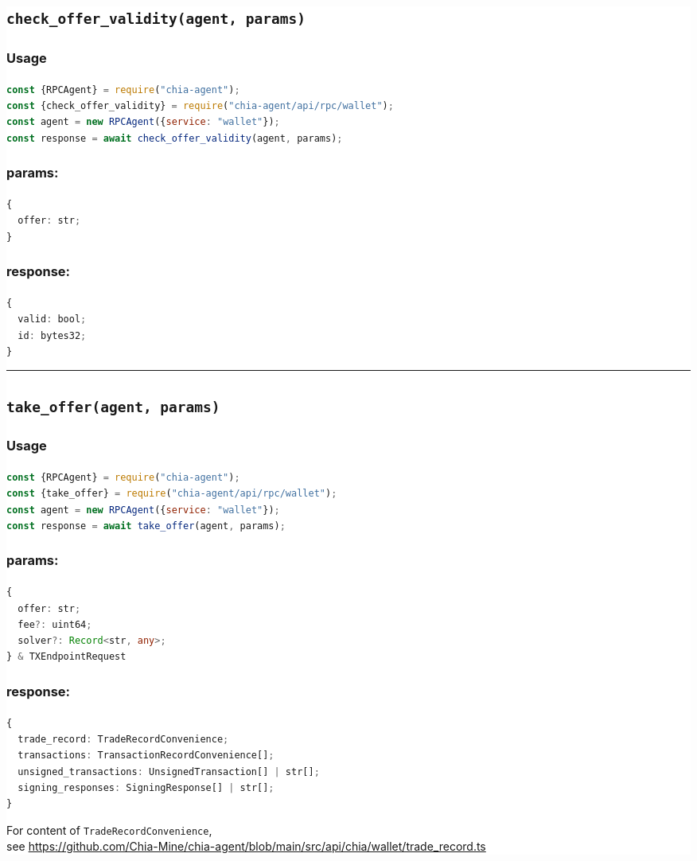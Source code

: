 ## `check_offer_validity(agent, params)`
### Usage
```js
const {RPCAgent} = require("chia-agent");
const {check_offer_validity} = require("chia-agent/api/rpc/wallet");
const agent = new RPCAgent({service: "wallet"});
const response = await check_offer_validity(agent, params);
```
### params:
```typescript
{
  offer: str;
}
```
### response:
```typescript
{
  valid: bool;
  id: bytes32;
}
```

---

## `take_offer(agent, params)`
### Usage
```js
const {RPCAgent} = require("chia-agent");
const {take_offer} = require("chia-agent/api/rpc/wallet");
const agent = new RPCAgent({service: "wallet"});
const response = await take_offer(agent, params);
```
### params:
```typescript
{
  offer: str;
  fee?: uint64;
  solver?: Record<str, any>;
} & TXEndpointRequest
```
### response:
```typescript
{
  trade_record: TradeRecordConvenience;
  transactions: TransactionRecordConvenience[];
  unsigned_transactions: UnsignedTransaction[] | str[];
  signing_responses: SigningResponse[] | str[];
}
```
For content of `TradeRecordConvenience`,  
see https://github.com/Chia-Mine/chia-agent/blob/main/src/api/chia/wallet/trade_record.ts
